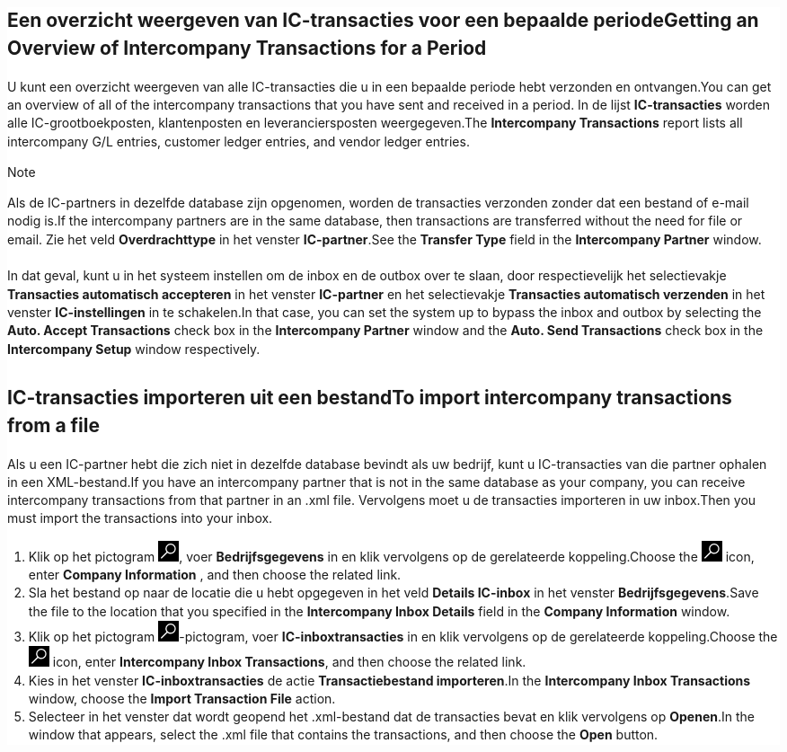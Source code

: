 ## <a name="getting-an-overview-of-intercompany-transactions-for-a-period"></a><span data-ttu-id="3b910-124">Een overzicht weergeven van IC-transacties voor een bepaalde periode</span><span class="sxs-lookup"><span data-stu-id="3b910-124">Getting an Overview of Intercompany Transactions for a Period</span></span>  
 <span data-ttu-id="3b910-125">U kunt een overzicht weergeven van alle IC-transacties die u in een bepaalde periode hebt verzonden en ontvangen.</span><span class="sxs-lookup"><span data-stu-id="3b910-125">You can get an overview of all of the intercompany transactions that you have sent and received in a period.</span></span> <span data-ttu-id="3b910-126">In de lijst **IC-transacties** worden alle IC-grootboekposten, klantenposten en leveranciersposten weergegeven.</span><span class="sxs-lookup"><span data-stu-id="3b910-126">The **Intercompany Transactions** report lists all intercompany G/L entries, customer ledger entries, and vendor ledger entries.</span></span>

 > [!NOTE]  
 > <span data-ttu-id="3b910-127">Als de IC-partners in dezelfde database zijn opgenomen, worden de transacties verzonden zonder dat een bestand of e-mail nodig is.</span><span class="sxs-lookup"><span data-stu-id="3b910-127">If the intercompany partners are in the same database, then transactions are transferred without the need for file or email.</span></span> <span data-ttu-id="3b910-128">Zie het veld **Overdrachttype** in het venster **IC-partner**.</span><span class="sxs-lookup"><span data-stu-id="3b910-128">See the **Transfer Type** field in the **Intercompany Partner** window.</span></span> <br /><br />
<span data-ttu-id="3b910-129">In dat geval, kunt u in het systeem instellen om de inbox en de outbox over te slaan, door respectievelijk het selectievakje **Transacties automatisch accepteren** in het venster **IC-partner** en het selectievakje **Transacties automatisch verzenden** in het venster **IC-instellingen** in te schakelen.</span><span class="sxs-lookup"><span data-stu-id="3b910-129">In that case, you can set the system up to bypass the inbox and outbox by selecting the **Auto. Accept Transactions** check box in the **Intercompany Partner** window and the **Auto. Send Transactions** check box in the **Intercompany Setup** window respectively.</span></span>

## <a name="to-import-intercompany-transactions-from-a-file"></a><span data-ttu-id="3b910-130">IC-transacties importeren uit een bestand</span><span class="sxs-lookup"><span data-stu-id="3b910-130">To import intercompany transactions from a file</span></span>  
<span data-ttu-id="3b910-131">Als u een IC-partner hebt die zich niet in dezelfde database bevindt als uw bedrijf, kunt u IC-transacties van die partner ophalen in een XML-bestand.</span><span class="sxs-lookup"><span data-stu-id="3b910-131">If you have an intercompany partner that is not in the same database as your company, you can receive intercompany transactions from that partner in an .xml file.</span></span> <span data-ttu-id="3b910-132">Vervolgens moet u de transacties importeren in uw inbox.</span><span class="sxs-lookup"><span data-stu-id="3b910-132">Then you must import the transactions into your inbox.</span></span>  

1.  <span data-ttu-id="3b910-133">Klik op het pictogram ![Zoeken naar pagina of rapport](media/ui-search/search_small.png "pictogram Zoeken naar pagina of rapport"), voer **Bedrijfsgegevens** in en klik vervolgens op de gerelateerde koppeling.</span><span class="sxs-lookup"><span data-stu-id="3b910-133">Choose the ![Search for Page or Report](media/ui-search/search_small.png "Search for Page or Report icon") icon, enter **Company Information** , and then choose the related link.</span></span>
2. <span data-ttu-id="3b910-134">Sla het bestand op naar de locatie die u hebt opgegeven in het veld **Details IC-inbox** in het venster **Bedrijfsgegevens**.</span><span class="sxs-lookup"><span data-stu-id="3b910-134">Save the file to the location that you specified in the **Intercompany Inbox Details** field in the **Company Information** window.</span></span>  
3. <span data-ttu-id="3b910-135">Klik op het pictogram ![Zoeken naar pagina of rapport](media/ui-search/search_small.png "Zoeken naar pagina of rapport")-pictogram, voer **IC-inboxtransacties** in en klik vervolgens op de gerelateerde koppeling.</span><span class="sxs-lookup"><span data-stu-id="3b910-135">Choose the ![Search for Page or Report](media/ui-search/search_small.png "Search for Page or Report icon") icon, enter **Intercompany Inbox Transactions**, and then choose the related link.</span></span>
4. <span data-ttu-id="3b910-136">Kies in het venster **IC-inboxtransacties** de actie **Transactiebestand importeren**.</span><span class="sxs-lookup"><span data-stu-id="3b910-136">In the **Intercompany Inbox Transactions** window, choose the **Import Transaction File** action.</span></span>  
5. <span data-ttu-id="3b910-137">Selecteer in het venster dat wordt geopend het .xml-bestand dat de transacties bevat en klik vervolgens op **Openen**.</span><span class="sxs-lookup"><span data-stu-id="3b910-137">In the window that appears, select the .xml file that contains the transactions, and then choose the **Open** button.</span></span>  

